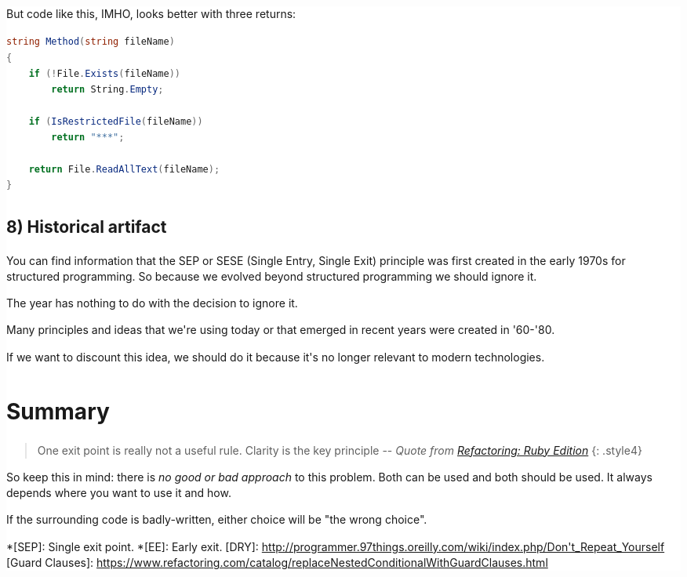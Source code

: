 But code like this, IMHO, looks better with three returns:

```c#
string Method(string fileName)
{
    if (!File.Exists(fileName))
        return String.Empty;

    if (IsRestrictedFile(fileName))
        return "***";

    return File.ReadAllText(fileName);
}
```

## 8) Historical artifact

You can find information that the SEP or SESE (Single Entry, Single Exit) principle was first created in the early 1970s for structured programming. So because we evolved beyond structured programming we should ignore it.

The year has nothing to do with the decision to ignore it.

Many principles and ideas that we're using today or that emerged in recent years were created in '60-'80.

If we want to discount this idea, we should do it because it's no longer relevant to modern technologies.

# Summary 

> One exit point is really not a useful rule. Clarity is the key principle
> -- <cite>Quote from [Refactoring: Ruby Edition](https://www.amazon.com/exec/obidos/ISBN=0321603508/)</cite>
{: .style4}

So keep this in mind: there is _no good or bad approach_ to this problem. Both can be used and both should be used. It always depends where you want to use it and how.

If the surrounding code is badly-written, either choice will be "the wrong choice".


*[SEP]: Single exit point.
*[EE]: Early exit.
[DRY]: http://programmer.97things.oreilly.com/wiki/index.php/Don't_Repeat_Yourself
[Guard Clauses]: https://www.refactoring.com/catalog/replaceNestedConditionalWithGuardClauses.html